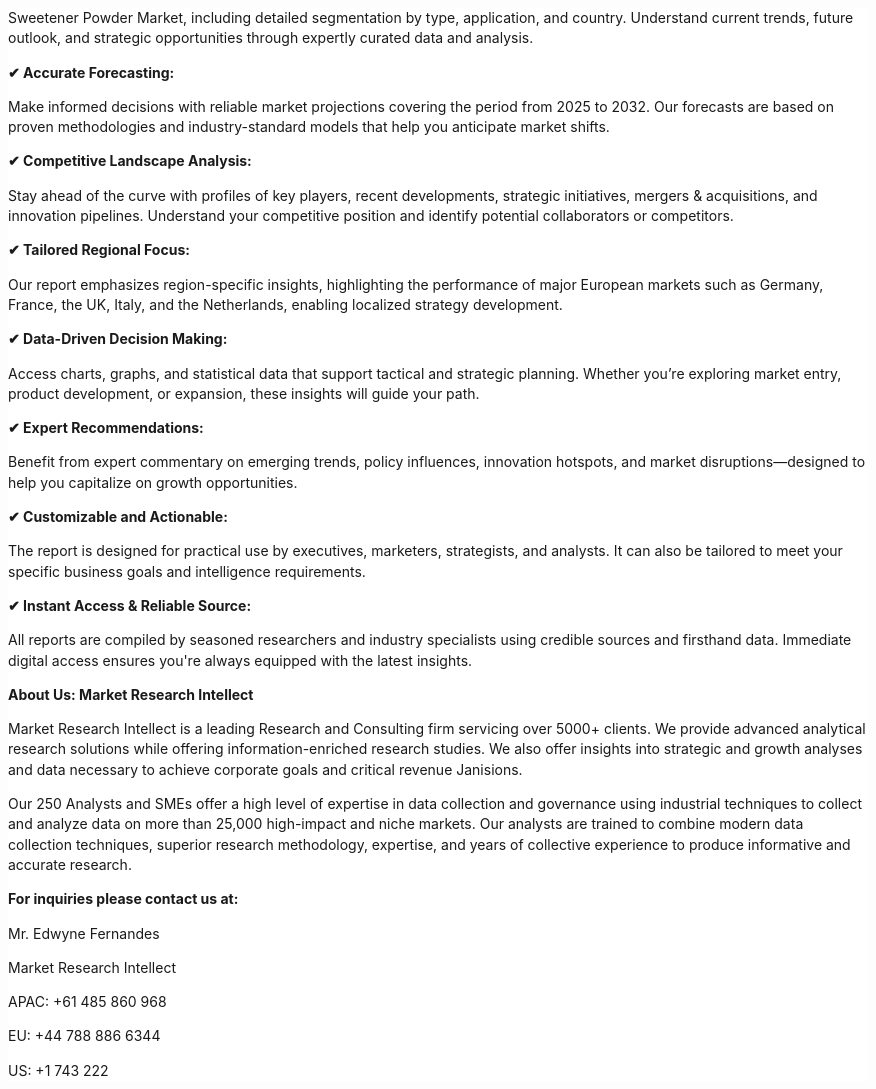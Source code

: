 Sweetener Powder Market, including detailed segmentation by type, application, and country. Understand current trends, future outlook, and strategic opportunities through expertly curated data and analysis.</p><p><strong>✔ Accurate Forecasting:</strong></p><p>Make informed decisions with reliable market projections covering the period from 2025 to 2032. Our forecasts are based on proven methodologies and industry-standard models that help you anticipate market shifts.</p><p><strong>✔ Competitive Landscape Analysis:</strong></p><p>Stay ahead of the curve with profiles of key players, recent developments, strategic initiatives, mergers &amp; acquisitions, and innovation pipelines. Understand your competitive position and identify potential collaborators or competitors.</p><p><strong>✔ Tailored Regional Focus:</strong></p><p>Our report emphasizes region-specific insights, highlighting the performance of major European markets such as Germany, France, the UK, Italy, and the Netherlands, enabling localized strategy development.</p><p><strong>✔ Data-Driven Decision Making:</strong></p><p>Access charts, graphs, and statistical data that support tactical and strategic planning. Whether you&rsquo;re exploring market entry, product development, or expansion, these insights will guide your path.</p><p><strong>✔ Expert Recommendations:</strong></p><p>Benefit from expert commentary on emerging trends, policy influences, innovation hotspots, and market disruptions&mdash;designed to help you capitalize on growth opportunities.</p><p><strong>✔ Customizable and Actionable:</strong></p><p>The report is designed for practical use by executives, marketers, strategists, and analysts. It can also be tailored to meet your specific business goals and intelligence requirements.</p><p><strong>✔ Instant Access &amp; Reliable Source:</strong></p><p>All reports are compiled by seasoned researchers and industry specialists using credible sources and firsthand data. Immediate digital access ensures you're always equipped with the latest insights.</p><p><strong><span class="font-[700]">About Us: Market Research Intellect</span></strong></p><p><span class="">Market Research Intellect is a leading Research and Consulting firm servicing over 5000+ clients. We provide advanced analytical research solutions while offering information-enriched research studies.&nbsp;</span>We also offer insights into strategic and growth analyses and data necessary to achieve corporate goals and critical revenue Janisions.</p><p><span class="">Our 250 Analysts and SMEs offer a high level of expertise in data collection and governance using industrial techniques to collect and analyze data on more than 25,000 high-impact and niche markets. Our analysts are trained to combine modern data collection techniques, superior research methodology, expertise, and years of collective experience to produce informative and accurate research.</span></p><p><strong>For inquiries please contact us at:</strong></p><p>Mr. Edwyne Fernandes</p><p>Market Research Intellect</p><p>APAC: +61 485 860 968</p><p>EU: +44 788 886 6344</p><p>US: +1 743 222